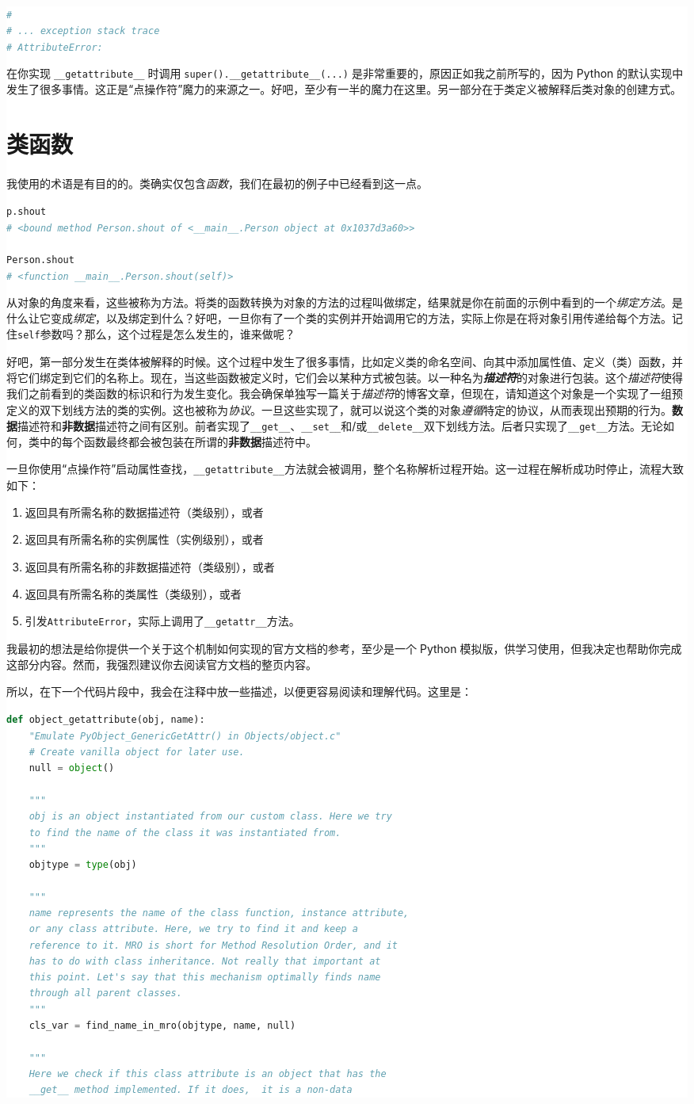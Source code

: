 ```py
#
# ... exception stack trace
# AttributeError:
```

在你实现 `__getattribute__` 时调用 `super().__getattribute__(...)` 是非常重要的，原因正如我之前所写的，因为 Python 的默认实现中发生了很多事情。这正是“点操作符”魔力的来源之一。好吧，至少有一半的魔力在这里。另一部分在于类定义被解释后类对象的创建方式。

# 类函数

我使用的术语是有目的的。类确实仅包含*函数*，我们在最初的例子中已经看到这一点。

```py
p.shout
# <bound method Person.shout of <__main__.Person object at 0x1037d3a60>>

Person.shout
# <function __main__.Person.shout(self)>
```

从对象的角度来看，这些被称为方法。将类的函数转换为对象的方法的过程叫做绑定，结果就是你在前面的示例中看到的一个*绑定方法*。是什么让它变成*绑定*，以及绑定到什么？好吧，一旦你有了一个类的实例并开始调用它的方法，实际上你是在将对象引用传递给每个方法。记住`self`参数吗？那么，这个过程是怎么发生的，谁来做呢？

好吧，第一部分发生在类体被解释的时候。这个过程中发生了很多事情，比如定义类的命名空间、向其中添加属性值、定义（类）函数，并将它们绑定到它们的名称上。现在，当这些函数被定义时，它们会以某种方式被包装。以一种名为***描述符***的对象进行包装。这个*描述符*使得我们之前看到的类函数的标识和行为发生变化。我会确保单独写一篇关于*描述符*的博客文章，但现在，请知道这个对象是一个实现了一组预定义的双下划线方法的类的实例。这也被称为*协议*。一旦这些实现了，就可以说这个类的对象*遵循*特定的协议，从而表现出预期的行为。**数据**描述符和**非数据**描述符之间有区别。前者实现了`__get__`、`__set__`和/或`__delete__`双下划线方法。后者只实现了`__get__`方法。无论如何，类中的每个函数最终都会被包装在所谓的**非数据**描述符中。

一旦你使用“点操作符”启动属性查找，`__getattribute__`方法就会被调用，整个名称解析过程开始。这一过程在解析成功时停止，流程大致如下：

1.  返回具有所需名称的数据描述符（类级别），或者

1.  返回具有所需名称的实例属性（实例级别），或者

1.  返回具有所需名称的非数据描述符（类级别），或者

1.  返回具有所需名称的类属性（类级别），或者

1.  引发`AttributeError`，实际上调用了`__getattr__`方法。

我最初的想法是给你提供一个关于这个机制如何实现的官方文档的参考，至少是一个 Python 模拟版，供学习使用，但我决定也帮助你完成这部分内容。然而，我强烈建议你去阅读官方文档的整页内容。

所以，在下一个代码片段中，我会在注释中放一些描述，以便更容易阅读和理解代码。这里是：

```py
def object_getattribute(obj, name):
    "Emulate PyObject_GenericGetAttr() in Objects/object.c"
    # Create vanilla object for later use.
    null = object()

    """
    obj is an object instantiated from our custom class. Here we try 
    to find the name of the class it was instantiated from.
    """
    objtype = type(obj) 

    """
    name represents the name of the class function, instance attribute, 
    or any class attribute. Here, we try to find it and keep a 
    reference to it. MRO is short for Method Resolution Order, and it 
    has to do with class inheritance. Not really that important at 
    this point. Let's say that this mechanism optimally finds name
    through all parent classes.
    """
    cls_var = find_name_in_mro(objtype, name, null)

    """
    Here we check if this class attribute is an object that has the 
    __get__ method implemented. If it does,  it is a non-data 
```
